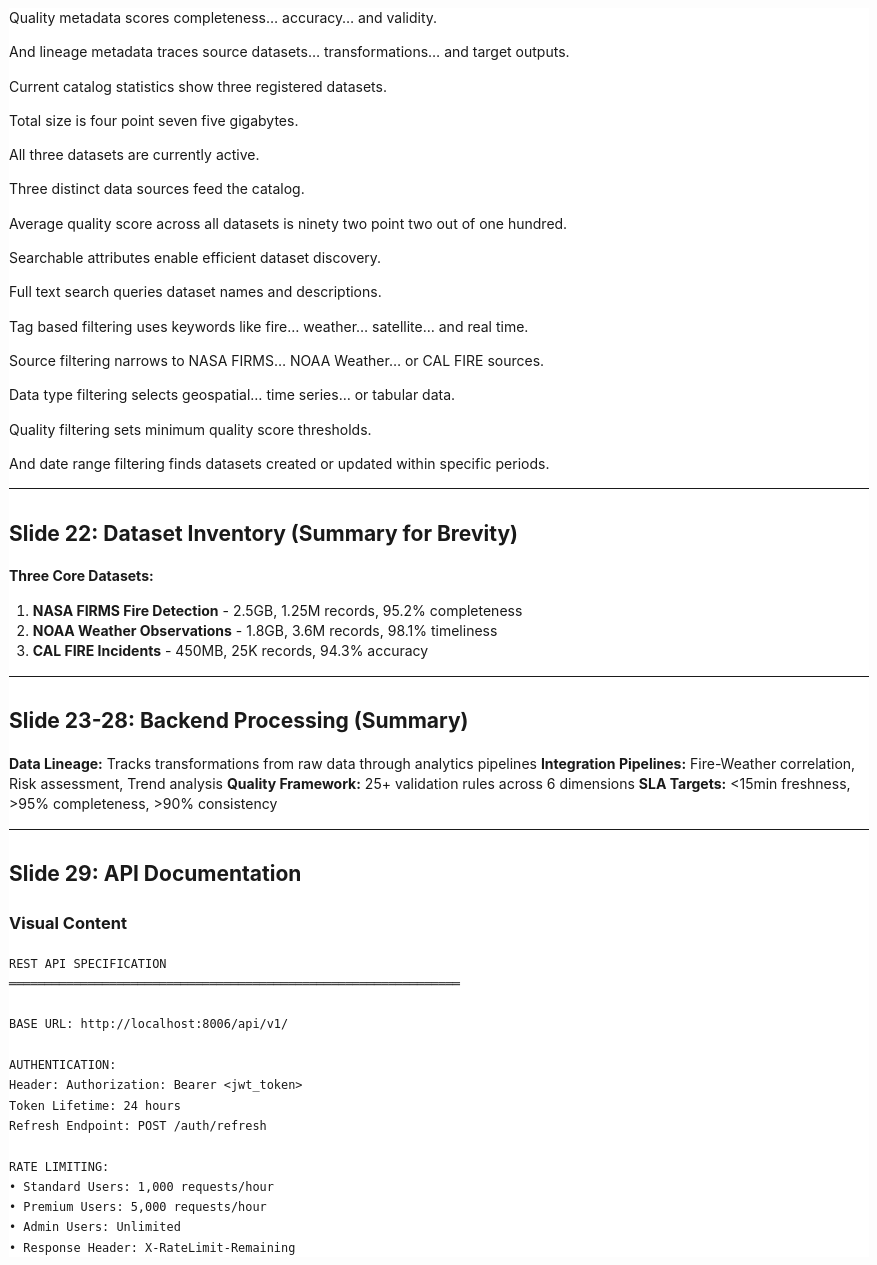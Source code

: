 Quality metadata scores completeness… accuracy… and validity.

And lineage metadata traces source datasets… transformations… and target outputs.


Current catalog statistics show three registered datasets.

Total size is four point seven five gigabytes.

All three datasets are currently active.

Three distinct data sources feed the catalog.

Average quality score across all datasets is ninety two point two out of one hundred.


Searchable attributes enable efficient dataset discovery.

Full text search queries dataset names and descriptions.

Tag based filtering uses keywords like fire… weather… satellite… and real time.

Source filtering narrows to NASA FIRMS… NOAA Weather… or CAL FIRE sources.

Data type filtering selects geospatial… time series… or tabular data.

Quality filtering sets minimum quality score thresholds.

And date range filtering finds datasets created or updated within specific periods.

---

## Slide 22: Dataset Inventory (Summary for Brevity)

**Three Core Datasets:**

1. **NASA FIRMS Fire Detection** - 2.5GB, 1.25M records, 95.2% completeness
2. **NOAA Weather Observations** - 1.8GB, 3.6M records, 98.1% timeliness
3. **CAL FIRE Incidents** - 450MB, 25K records, 94.3% accuracy

---

## Slide 23-28: Backend Processing (Summary)

**Data Lineage:** Tracks transformations from raw data through analytics pipelines
**Integration Pipelines:** Fire-Weather correlation, Risk assessment, Trend analysis
**Quality Framework:** 25+ validation rules across 6 dimensions
**SLA Targets:** <15min freshness, >95% completeness, >90% consistency

---

## Slide 29: API Documentation

### Visual Content

```
REST API SPECIFICATION
═══════════════════════════════════════════════════════════════

BASE URL: http://localhost:8006/api/v1/

AUTHENTICATION:
Header: Authorization: Bearer <jwt_token>
Token Lifetime: 24 hours
Refresh Endpoint: POST /auth/refresh

RATE LIMITING:
• Standard Users: 1,000 requests/hour
• Premium Users: 5,000 requests/hour
• Admin Users: Unlimited
• Response Header: X-RateLimit-Remaining
```